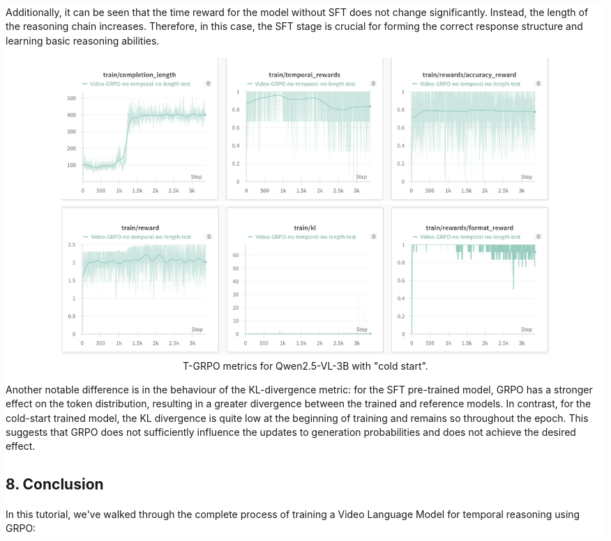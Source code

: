 Additionally, it can be seen that the time reward for the model without SFT does not change significantly. Instead, the length of the reasoning chain increases. Therefore, in this case, the SFT stage is crucial for forming the correct response structure and learning basic reasoning abilities.

<div style="text-align:center">
<img src="images/coldstart-qwen-3b-training-metrics-1.png" alt="coldstart-qwen3b" style="width:700px;"/>
</div>
<div style="text-align:center">
<img src="images/coldstart-qwen-3b-training-metrics-2.png" alt="coldstart-qwen3b" style="width:700px;"/>
</div>
<div style="text-align:center">T-GRPO metrics for Qwen2.5-VL-3B with "cold start".</div>

Another notable difference is in the behaviour of the KL-divergence metric: for the SFT pre-trained model, GRPO has a stronger effect on the token distribution, resulting in a greater divergence between the trained and reference models. In contrast, for the cold-start trained model, the KL divergence is quite low at the beginning of training and remains so throughout the epoch. This suggests that GRPO does not sufficiently influence the updates to generation probabilities and does not achieve the desired effect.


## 8. Conclusion

In this tutorial, we've walked through the complete process of training a Video Language Model for temporal reasoning using GRPO:
